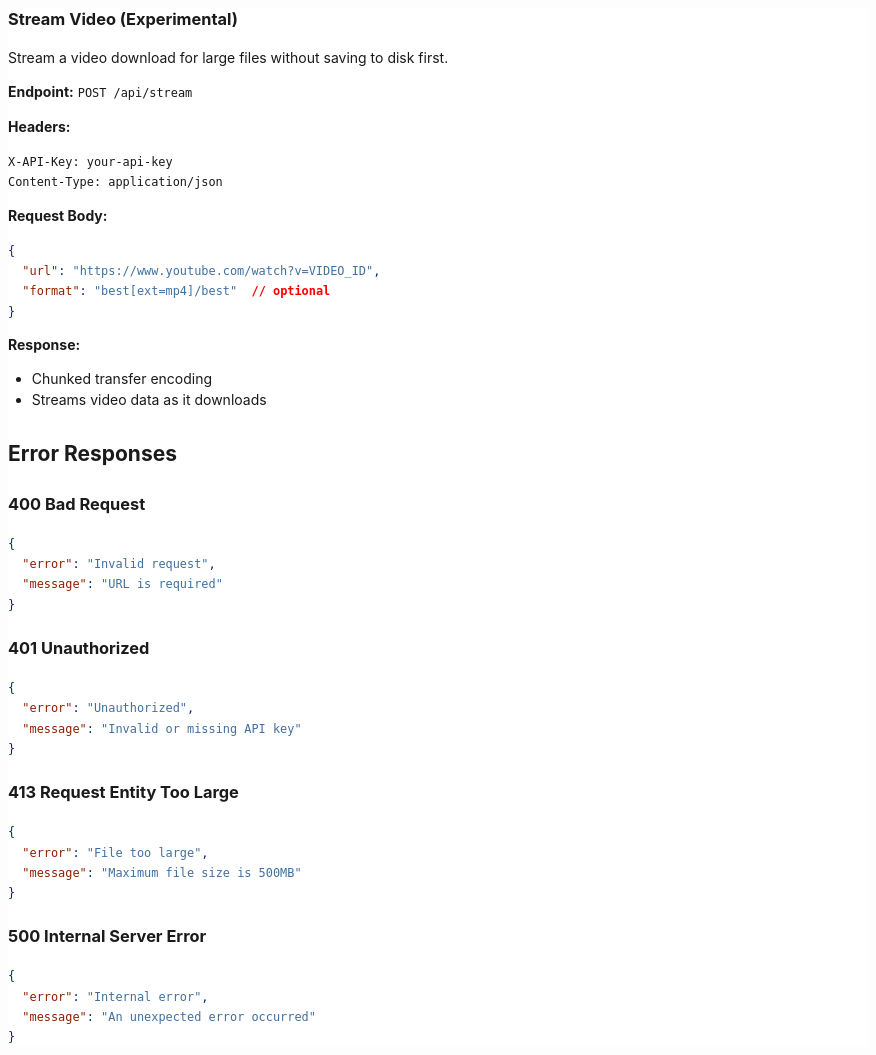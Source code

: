### Stream Video (Experimental)

Stream a video download for large files without saving to disk first.

**Endpoint:** `POST /api/stream`

**Headers:**
```
X-API-Key: your-api-key
Content-Type: application/json
```

**Request Body:**
```json
{
  "url": "https://www.youtube.com/watch?v=VIDEO_ID",
  "format": "best[ext=mp4]/best"  // optional
}
```

**Response:**
- Chunked transfer encoding
- Streams video data as it downloads

## Error Responses

### 400 Bad Request
```json
{
  "error": "Invalid request",
  "message": "URL is required"
}
```

### 401 Unauthorized
```json
{
  "error": "Unauthorized",
  "message": "Invalid or missing API key"
}
```

### 413 Request Entity Too Large
```json
{
  "error": "File too large",
  "message": "Maximum file size is 500MB"
}
```

### 500 Internal Server Error
```json
{
  "error": "Internal error",
  "message": "An unexpected error occurred"
}
```
